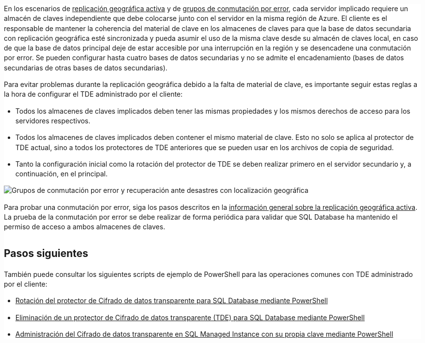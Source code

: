 En los escenarios de [replicación geográfica activa](active-geo-replication-overview.md) y de [grupos de conmutación por error](auto-failover-group-overview.md), cada servidor implicado requiere un almacén de claves independiente que debe colocarse junto con el servidor en la misma región de Azure. El cliente es el responsable de mantener la coherencia del material de clave en los almacenes de claves para que la base de datos secundaria con replicación geográfica esté sincronizada y pueda asumir el uso de la misma clave desde su almacén de claves local, en caso de que la base de datos principal deje de estar accesible por una interrupción en la región y se desencadene una conmutación por error. Se pueden configurar hasta cuatro bases de datos secundarias y no se admite el encadenamiento (bases de datos secundarias de otras bases de datos secundarias).

Para evitar problemas durante la replicación geográfica debido a la falta de material de clave, es importante seguir estas reglas a la hora de configurar el TDE administrado por el cliente:

- Todos los almacenes de claves implicados deben tener las mismas propiedades y los mismos derechos de acceso para los servidores respectivos.

- Todos los almacenes de claves implicados deben contener el mismo material de clave. Esto no solo se aplica al protector de TDE actual, sino a todos los protectores de TDE anteriores que se pueden usar en los archivos de copia de seguridad.

- Tanto la configuración inicial como la rotación del protector de TDE se deben realizar primero en el servidor secundario y, a continuación, en el principal.

![Grupos de conmutación por error y recuperación ante desastres con localización geográfica](./media/transparent-data-encryption-byok-overview/customer-managed-tde-with-bcdr.png)

Para probar una conmutación por error, siga los pasos descritos en la [información general sobre la replicación geográfica activa](active-geo-replication-overview.md). La prueba de la conmutación por error se debe realizar de forma periódica para validar que SQL Database ha mantenido el permiso de acceso a ambos almacenes de claves.

## <a name="next-steps"></a>Pasos siguientes

También puede consultar los siguientes scripts de ejemplo de PowerShell para las operaciones comunes con TDE administrado por el cliente:

- [Rotación del protector de Cifrado de datos transparente para SQL Database mediante PowerShell](transparent-data-encryption-byok-key-rotation.md)

- [Eliminación de un protector de Cifrado de datos transparente (TDE) para SQL Database mediante PowerShell](transparent-data-encryption-byok-remove-tde-protector.md)

- [Administración del Cifrado de datos transparente en SQL Managed Instance con su propia clave mediante PowerShell](../managed-instance/scripts/transparent-data-encryption-byok-powershell.md?toc=%2fpowershell%2fmodule%2ftoc.json)
